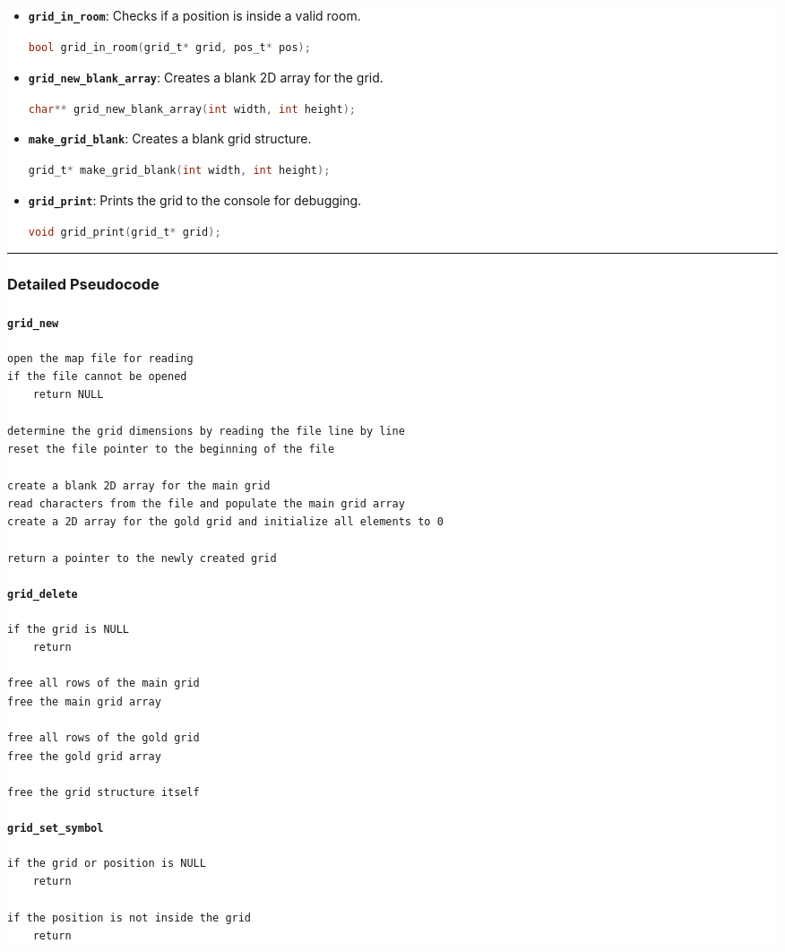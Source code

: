 - **`grid_in_room`**: Checks if a position is inside a valid room.
  ```c
  bool grid_in_room(grid_t* grid, pos_t* pos);
  ```

- **`grid_new_blank_array`**: Creates a blank 2D array for the grid.
  ```c
  char** grid_new_blank_array(int width, int height);
  ```

- **`make_grid_blank`**: Creates a blank grid structure.
  ```c
  grid_t* make_grid_blank(int width, int height);
  ```

- **`grid_print`**: Prints the grid to the console for debugging.
  ```c
  void grid_print(grid_t* grid);
  ```

---

### Detailed Pseudocode

#### `grid_new`

    open the map file for reading
    if the file cannot be opened
        return NULL

    determine the grid dimensions by reading the file line by line
    reset the file pointer to the beginning of the file

    create a blank 2D array for the main grid
    read characters from the file and populate the main grid array
    create a 2D array for the gold grid and initialize all elements to 0

    return a pointer to the newly created grid

#### `grid_delete`

    if the grid is NULL
        return

    free all rows of the main grid
    free the main grid array

    free all rows of the gold grid
    free the gold grid array

    free the grid structure itself

#### `grid_set_symbol`

    if the grid or position is NULL
        return

    if the position is not inside the grid
        return
